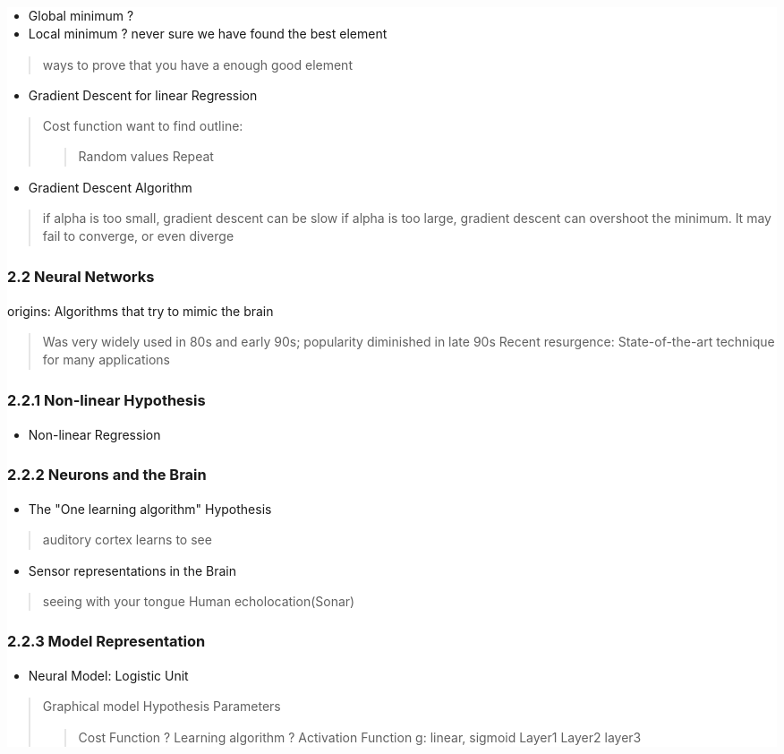 
- Global minimum ?
- Local minimum ?
never sure we have found the best element

> ways to prove that you have a enough good element


- Gradient Descent for linear Regression
> Cost function
>want to find
>outline:
>>Random values
>>Repeat


- Gradient Descent Algorithm

>if alpha is too small, gradient descent can be slow
> if alpha is too large, gradient descent can overshoot the minimum. It may fail to
> converge, or even diverge

### 2.2 Neural Networks

 origins: Algorithms that try to mimic the brain
 > Was very widely used in 80s and early 90s;
 >popularity diminished in late 90s
 >Recent resurgence: State-of-the-art technique for many applications

### 2.2.1 Non-linear Hypothesis

- Non-linear Regression


### 2.2.2 Neurons and the Brain
- The "One learning algorithm" Hypothesis
> auditory cortex learns to see

- Sensor representations in the Brain
> seeing with your tongue
>Human echolocation(Sonar)

### 2.2.3 Model Representation
- Neural Model: Logistic Unit
> Graphical model
>Hypothesis
>Parameters
>>Cost Function ?
>>Learning algorithm ?
>> Activation Function g:
>>linear, sigmoid
>Layer1
>Layer2
>layer3
